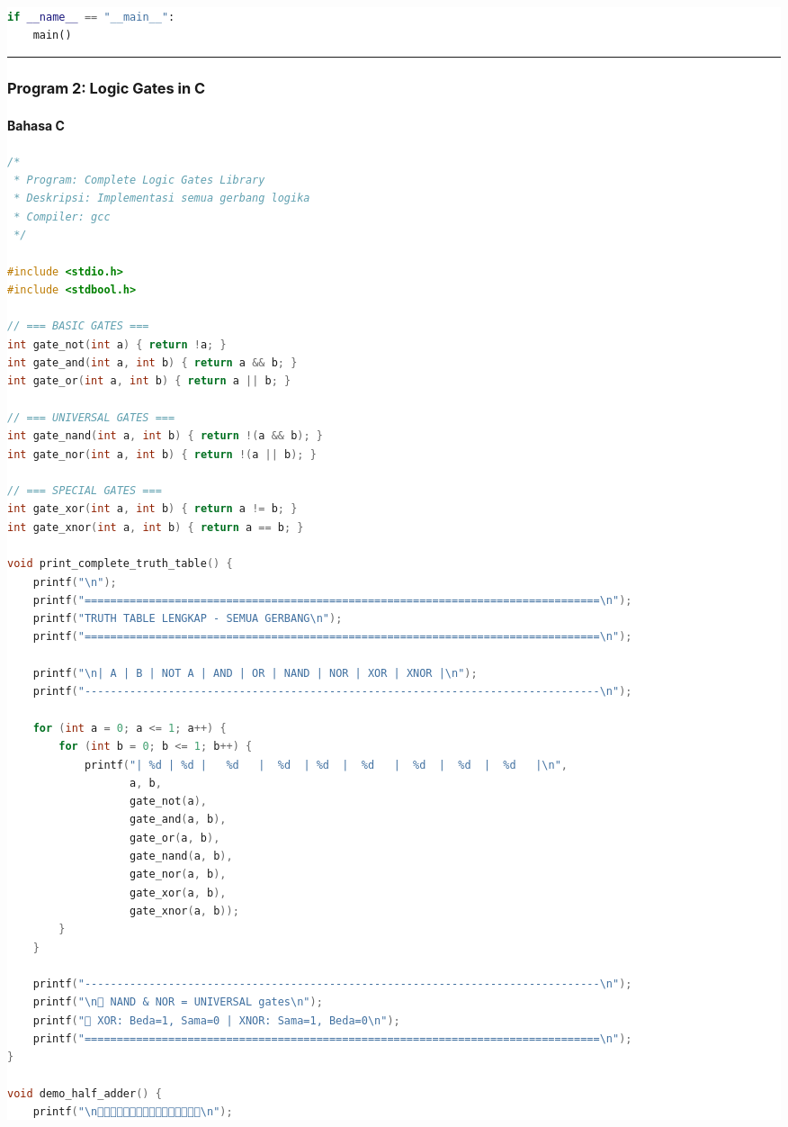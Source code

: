 ```python
if __name__ == "__main__":
    main()
```

---

### Program 2: Logic Gates in C

#### Bahasa C
```c
/*
 * Program: Complete Logic Gates Library
 * Deskripsi: Implementasi semua gerbang logika
 * Compiler: gcc
 */

#include <stdio.h>
#include <stdbool.h>

// === BASIC GATES ===
int gate_not(int a) { return !a; }
int gate_and(int a, int b) { return a && b; }
int gate_or(int a, int b) { return a || b; }

// === UNIVERSAL GATES ===
int gate_nand(int a, int b) { return !(a && b); }
int gate_nor(int a, int b) { return !(a || b); }

// === SPECIAL GATES ===
int gate_xor(int a, int b) { return a != b; }
int gate_xnor(int a, int b) { return a == b; }

void print_complete_truth_table() {
    printf("\n");
    printf("================================================================================\n");
    printf("TRUTH TABLE LENGKAP - SEMUA GERBANG\n");
    printf("================================================================================\n");
    
    printf("\n| A | B | NOT A | AND | OR | NAND | NOR | XOR | XNOR |\n");
    printf("--------------------------------------------------------------------------------\n");
    
    for (int a = 0; a <= 1; a++) {
        for (int b = 0; b <= 1; b++) {
            printf("| %d | %d |   %d   |  %d  | %d  |  %d   |  %d  |  %d  |  %d   |\n",
                   a, b,
                   gate_not(a),
                   gate_and(a, b),
                   gate_or(a, b),
                   gate_nand(a, b),
                   gate_nor(a, b),
                   gate_xor(a, b),
                   gate_xnor(a, b));
        }
    }
    
    printf("--------------------------------------------------------------------------------\n");
    printf("\n📝 NAND & NOR = UNIVERSAL gates\n");
    printf("📝 XOR: Beda=1, Sama=0 | XNOR: Sama=1, Beda=0\n");
    printf("================================================================================\n");
}

void demo_half_adder() {
    printf("\n🔷🔷🔷🔷🔷🔷🔷🔷🔷🔷🔷🔷🔷🔷🔷🔷\n");
```